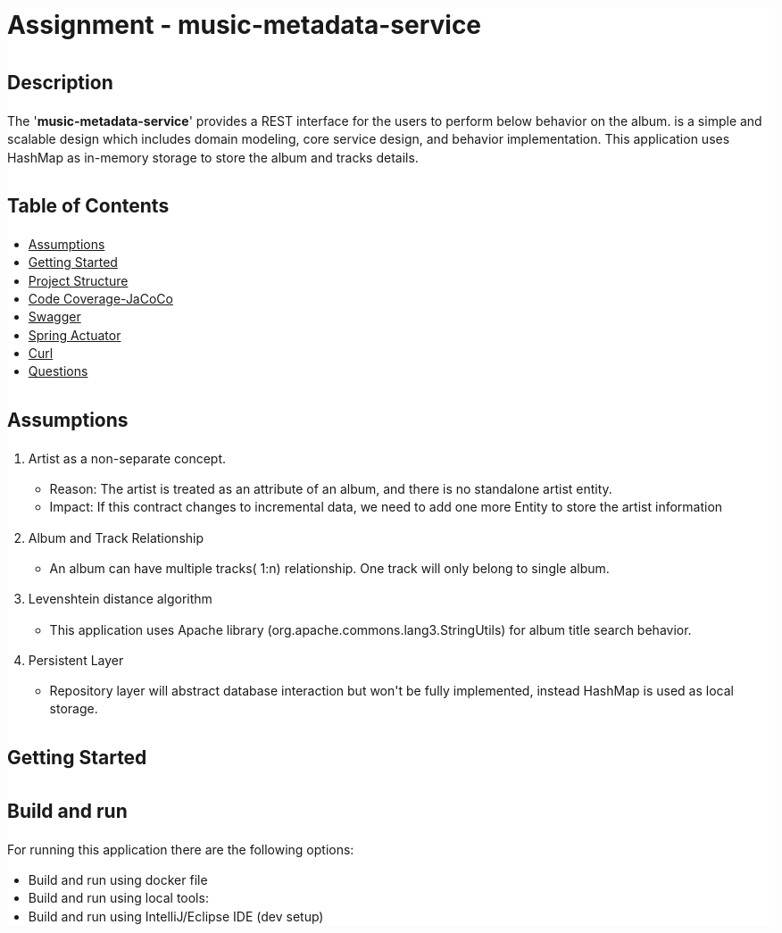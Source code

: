# Assignment - music-metadata-service

## Description

The '**music-metadata-service**' provides a REST interface for the users to perform below behavior on the album.
is a simple and scalable design which includes domain modeling, core service design, and behavior implementation.
This application uses HashMap as in-memory storage to store the album and tracks details.

## Table of Contents

- [Assumptions](#assumptions)
- [Getting Started](#Getting-Started)
- [Project Structure](#Project-Structure)
- [Code Coverage-JaCoCo](#Code-Coverage)
- [Swagger](#Swagger-Link)
- [Spring Actuator](#Spring-Actuator)
- [Curl](#Curl-Request)
- [Questions](#Questions)

## Assumptions


1. Artist as a non-separate concept.
    * Reason: The artist is treated as an attribute of an album, and there is no standalone artist entity.
    * Impact: If this contract changes to incremental data, we need to add one more Entity to store the artist information

2. Album and Track Relationship
    * An album can have multiple tracks( 1:n) relationship. One track will only belong to single album.

3. Levenshtein distance algorithm
    * This application uses Apache library (org.apache.commons.lang3.StringUtils) for album title search behavior.
   
4. Persistent Layer
   * Repository layer will abstract database interaction but won't be fully implemented, instead HashMap is used as local storage.

## Getting Started

## Build and run

For running this application there are the following options:

* Build and run using docker file
* Build and run using local tools:
* Build and run using IntelliJ/Eclipse IDE (dev setup)
